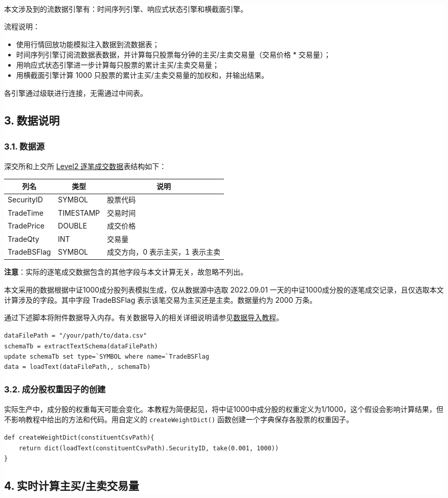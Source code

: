 本文涉及到的流数据引擎有：时间序列引擎、响应式状态引擎和横截面引擎。

流程说明：

* 使用行情回放功能模拟注入数据到流数据表；
* 时间序列引擎订阅流数据表数据，并计算每只股票每分钟的主买/主卖交易量（交易价格 \* 交易量）；
* 用响应式状态引擎进一步计算每只股票的累计主买/主卖交易量；
* 用横截面引擎计算 1000 只股票的累计主买/主卖交易量的加权和，并输出结果。

各引擎通过级联进行连接，无需通过中间表。

## 3. 数据说明

### 3.1. 数据源

深交所和上交所 [Level2 逐笔成交数据](https://www.dolphindb.cn/downloads/docs/CSI_1000.zip)表结构如下：

| 列名 | 类型 | 说明 |
| --- | --- | --- |
| SecurityID | SYMBOL | 股票代码 |
| TradeTime | TIMESTAMP | 交易时间 |
| TradePrice | DOUBLE | 成交价格 |
| TradeQty | INT | 交易量 |
| TradeBSFlag | SYMBOL | 成交方向，0 表示主买，1 表示主卖 |

**注意**：实际的逐笔成交数据包含的其他字段与本文计算无关，故忽略不列出。

本文采用的数据根据中证1000成分股列表模拟生成，仅从数据源中选取 2022.09.01 一天的中证1000成分股的逐笔成交记录，且仅选取本文计算涉及的字段。其中字段 TradeBSFlag 表示该笔交易为主买还是主卖。数据量约为 2000 万条。

通过下述脚本将附件数据导入内存。有关数据导入的相关详细说明请参见[数据导入教程](import_data.md)。

```
dataFilePath = "/your/path/to/data.csv"
schemaTb = extractTextSchema(dataFilePath)
update schemaTb set type=`SYMBOL where name=`TradeBSFlag
data = loadText(dataFilePath,, schemaTb)
```

### 3.2. 成分股权重因子的创建

实际生产中，成分股的权重每天可能会变化。本教程为简便起见，将中证1000中成分股的权重定义为1/1000，这个假设会影响计算结果，但不影响教程中给出的方法和代码。用自定义的 `createWeightDict()` 函数创建一个字典保存各股票的权重因子。

```
def createWeightDict(constituentCsvPath){
	return dict(loadText(constituentCsvPath).SecurityID, take(0.001, 1000))
}
```

## 4. 实时计算主买/主卖交易量
